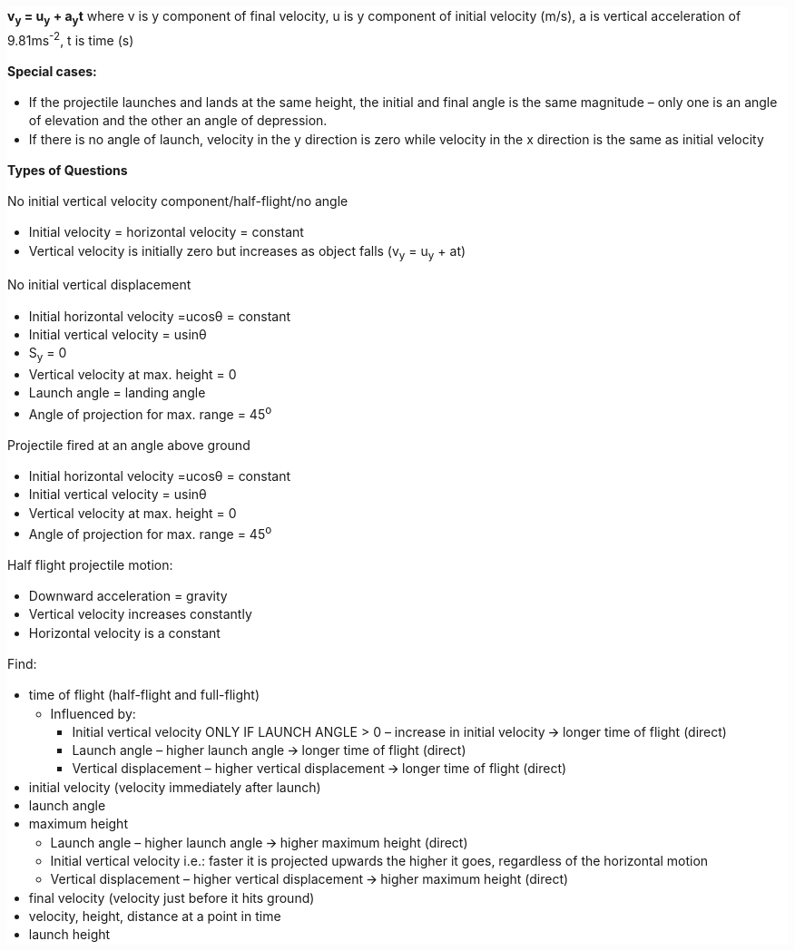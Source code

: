    <td><strong>v<sub>y</sub> = u<sub>y</sub> + a<sub>y</sub>t</strong> where v is y component of final velocity, u is y component of initial velocity (m/s), a is vertical acceleration of 9.81ms<sup>-2</sup>, t is time (s)
   </td>
  </tr>
</table>


**Special cases:**



*   If the projectile launches and lands at the same height, the initial and final angle is the same magnitude – only one is an angle of elevation and the other an angle of depression.
*   If there is no angle of launch, velocity in the y direction is zero while velocity in the x direction is the same as initial velocity

**Types of Questions**

No initial vertical velocity component/half-flight/no angle



*   Initial velocity = horizontal velocity = constant
*   Vertical velocity is initially zero but increases as object falls (v<sub>y</sub> = u<sub>y</sub> + at)

No initial vertical displacement



*   Initial horizontal velocity =ucosθ = constant
*   Initial vertical velocity = usinθ
*   S<sub>y</sub> = 0
*   Vertical velocity at max. height = 0
*   Launch angle = landing angle
*   Angle of projection for max. range = 45<sup>o</sup>

Projectile fired at an angle above ground



*   Initial horizontal velocity =ucosθ = constant
*   Initial vertical velocity = usinθ
*   Vertical velocity at max. height = 0
*   Angle of projection for max. range = 45<sup>o</sup>

Half flight projectile motion:



*   Downward acceleration = gravity
*   Vertical velocity increases constantly
*   Horizontal velocity is a constant

Find:



*   time of flight (half-flight and full-flight)
    *   Influenced by:
        *   Initial vertical velocity ONLY IF LAUNCH ANGLE > 0 – increase in initial velocity 🡪 longer time of flight (direct)
        *   Launch angle – higher launch angle 🡪 longer time of flight (direct)
        *   Vertical displacement – higher vertical displacement 🡪 longer time of flight (direct)
*   initial velocity (velocity immediately after launch)
*   launch angle
*   maximum height
    *   Launch angle – higher launch angle 🡪 higher maximum height (direct)
    *   Initial vertical velocity i.e.: faster it is projected upwards the higher it goes, regardless of the horizontal motion
    *   Vertical displacement – higher vertical displacement 🡪 higher maximum height (direct)
*   final velocity (velocity just before it hits ground)
*   velocity, height, distance at a point in time
*   launch height